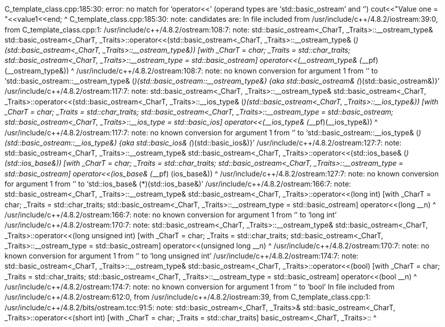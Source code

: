 C_template_class.cpp:185:30: error: no match for ‘operator<<’ (operand types are ‘std::basic_ostream<char>’ and ‘<unresolved overloaded function type>’)
  cout<<"Value one = "<<value1<<end;
                              ^
C_template_class.cpp:185:30: note: candidates are:
In file included from /usr/include/c++/4.8.2/iostream:39:0,
                 from C_template_class.cpp:1:
/usr/include/c++/4.8.2/ostream:108:7: note: std::basic_ostream<_CharT, _Traits>::__ostream_type& std::basic_ostream<_CharT, _Traits>::operator<<(std::basic_ostream<_CharT, _Traits>::__ostream_type& (*)(std::basic_ostream<_CharT, _Traits>::__ostream_type&)) [with _CharT = char; _Traits = std::char_traits<char>; std::basic_ostream<_CharT, _Traits>::__ostream_type = std::basic_ostream<char>]
       operator<<(__ostream_type& (*__pf)(__ostream_type&))
       ^
/usr/include/c++/4.8.2/ostream:108:7: note:   no known conversion for argument 1 from ‘<unresolved overloaded function type>’ to ‘std::basic_ostream<char>::__ostream_type& (*)(std::basic_ostream<char>::__ostream_type&) {aka std::basic_ostream<char>& (*)(std::basic_ostream<char>&)}’
/usr/include/c++/4.8.2/ostream:117:7: note: std::basic_ostream<_CharT, _Traits>::__ostream_type& std::basic_ostream<_CharT, _Traits>::operator<<(std::basic_ostream<_CharT, _Traits>::__ios_type& (*)(std::basic_ostream<_CharT, _Traits>::__ios_type&)) [with _CharT = char; _Traits = std::char_traits<char>; std::basic_ostream<_CharT, _Traits>::__ostream_type = std::basic_ostream<char>; std::basic_ostream<_CharT, _Traits>::__ios_type = std::basic_ios<char>]
       operator<<(__ios_type& (*__pf)(__ios_type&))
       ^
/usr/include/c++/4.8.2/ostream:117:7: note:   no known conversion for argument 1 from ‘<unresolved overloaded function type>’ to ‘std::basic_ostream<char>::__ios_type& (*)(std::basic_ostream<char>::__ios_type&) {aka std::basic_ios<char>& (*)(std::basic_ios<char>&)}’
/usr/include/c++/4.8.2/ostream:127:7: note: std::basic_ostream<_CharT, _Traits>::__ostream_type& std::basic_ostream<_CharT, _Traits>::operator<<(std::ios_base& (*)(std::ios_base&)) [with _CharT = char; _Traits = std::char_traits<char>; std::basic_ostream<_CharT, _Traits>::__ostream_type = std::basic_ostream<char>]
       operator<<(ios_base& (*__pf) (ios_base&))
       ^
/usr/include/c++/4.8.2/ostream:127:7: note:   no known conversion for argument 1 from ‘<unresolved overloaded function type>’ to ‘std::ios_base& (*)(std::ios_base&)’
/usr/include/c++/4.8.2/ostream:166:7: note: std::basic_ostream<_CharT, _Traits>::__ostream_type& std::basic_ostream<_CharT, _Traits>::operator<<(long int) [with _CharT = char; _Traits = std::char_traits<char>; std::basic_ostream<_CharT, _Traits>::__ostream_type = std::basic_ostream<char>]
       operator<<(long __n)
       ^
/usr/include/c++/4.8.2/ostream:166:7: note:   no known conversion for argument 1 from ‘<unresolved overloaded function type>’ to ‘long int’
/usr/include/c++/4.8.2/ostream:170:7: note: std::basic_ostream<_CharT, _Traits>::__ostream_type& std::basic_ostream<_CharT, _Traits>::operator<<(long unsigned int) [with _CharT = char; _Traits = std::char_traits<char>; std::basic_ostream<_CharT, _Traits>::__ostream_type = std::basic_ostream<char>]
       operator<<(unsigned long __n)
       ^
/usr/include/c++/4.8.2/ostream:170:7: note:   no known conversion for argument 1 from ‘<unresolved overloaded function type>’ to ‘long unsigned int’
/usr/include/c++/4.8.2/ostream:174:7: note: std::basic_ostream<_CharT, _Traits>::__ostream_type& std::basic_ostream<_CharT, _Traits>::operator<<(bool) [with _CharT = char; _Traits = std::char_traits<char>; std::basic_ostream<_CharT, _Traits>::__ostream_type = std::basic_ostream<char>]
       operator<<(bool __n)
       ^
/usr/include/c++/4.8.2/ostream:174:7: note:   no known conversion for argument 1 from ‘<unresolved overloaded function type>’ to ‘bool’
In file included from /usr/include/c++/4.8.2/ostream:612:0,
                 from /usr/include/c++/4.8.2/iostream:39,
                 from C_template_class.cpp:1:
/usr/include/c++/4.8.2/bits/ostream.tcc:91:5: note: std::basic_ostream<_CharT, _Traits>& std::basic_ostream<_CharT, _Traits>::operator<<(short int) [with _CharT = char; _Traits = std::char_traits<char>]
     basic_ostream<_CharT, _Traits>::
     ^